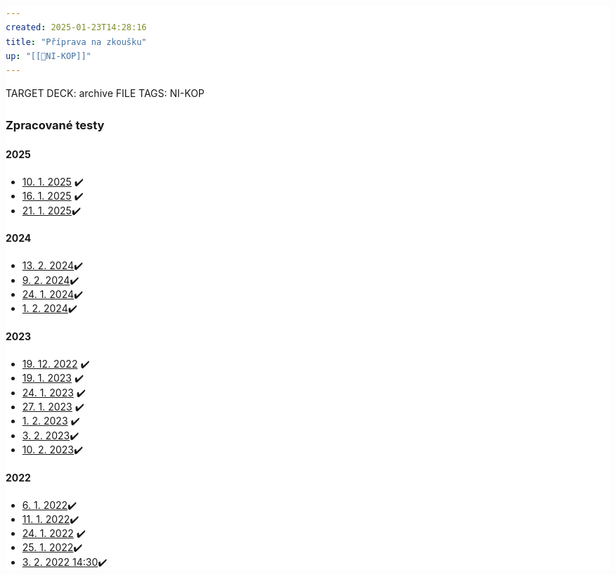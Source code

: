 ```yaml
---
created: 2025-01-23T14:28:16
title: "Příprava na zkoušku"
up: "[[📖NI-KOP]]"
---
```


TARGET DECK: archive
FILE TAGS: NI-KOP

### Zpracované testy

#### 2025

- [10. 1. 2025](https://fit-wiki.cz/%C5%A1kola/p%C5%99edm%C4%9Bty/mi-paa/paa_zkouska_2025-01-10 "škola:předměty:mi-paa:paa_zkouska_2025-01-10") ✔️
- [16. 1. 2025](https://fit-wiki.cz/%C5%A1kola/p%C5%99edm%C4%9Bty/mi-paa/paa_zkouska_2025-01-16 "škola:předměty:mi-paa:paa_zkouska_2025-01-16") ✔️
- [21. 1. 2025](https://fit-wiki.cz/%C5%A1kola/p%C5%99edm%C4%9Bty/mi-paa/paa_zkouska_2025-01-21 "škola:předměty:mi-paa:paa_zkouska_2025-01-21")✔️

#### 2024

- [13. 2. 2024](https://fit-wiki.cz/%C5%A1kola/p%C5%99edm%C4%9Bty/mi-paa/paa_zkouska_2024-02-13 "škola:předměty:mi-paa:paa_zkouska_2024-02-13")✔️
- [9. 2. 2024](https://fit-wiki.cz/%C5%A1kola/p%C5%99edm%C4%9Bty/mi-paa/paa_zkouska_2024-02-09 "škola:předměty:mi-paa:paa_zkouska_2024-02-09")✔️
- [24. 1. 2024](https://fit-wiki.cz/%C5%A1kola/p%C5%99edm%C4%9Bty/mi-paa/paa_zkouska_2024-01-24 "škola:předměty:mi-paa:paa_zkouska_2024-01-24")✔️
- [1. 2. 2024](https://fit-wiki.cz/%C5%A1kola/p%C5%99edm%C4%9Bty/mi-paa/paa_zkouska_2024-02-01 "škola:předměty:mi-paa:paa_zkouska_2024-02-01")✔️

#### 2023

- [19. 12. 2022](https://fit-wiki.cz/%C5%A1kola/p%C5%99edm%C4%9Bty/mi-paa/paa_zkouska_2022-12-19 "škola:předměty:mi-paa:paa_zkouska_2022-12-19") ✔️
- [19. 1. 2023](https://fit-wiki.cz/%C5%A1kola/p%C5%99edm%C4%9Bty/mi-paa/paa_zkouska_2023-01-19 "škola:předměty:mi-paa:paa_zkouska_2023-01-19") ✔️
- [24. 1. 2023](https://fit-wiki.cz/%C5%A1kola/p%C5%99edm%C4%9Bty/mi-paa/paa_zkouska_2023-01-24 "škola:předměty:mi-paa:paa_zkouska_2023-01-24") ✔️
- [27. 1. 2023](https://fit-wiki.cz/%C5%A1kola/p%C5%99edm%C4%9Bty/mi-paa/paa_zkouska_2023-01-27 "škola:předměty:mi-paa:paa_zkouska_2023-01-27") ✔️
- [1. 2. 2023](https://fit-wiki.cz/%C5%A1kola/p%C5%99edm%C4%9Bty/mi-paa/paa_zkouska_2023-02-01 "škola:předměty:mi-paa:paa_zkouska_2023-02-01") ✔️
- [3. 2. 2023](https://fit-wiki.cz/%C5%A1kola/p%C5%99edm%C4%9Bty/mi-paa/paa_zkouska_2023-02-03 "škola:předměty:mi-paa:paa_zkouska_2023-02-03")✔️
- [10. 2. 2023](https://fit-wiki.cz/%C5%A1kola/p%C5%99edm%C4%9Bty/mi-paa/paa_zkouska_2023-02-10 "škola:předměty:mi-paa:paa_zkouska_2023-02-10")✔️

#### 2022

- [6. 1. 2022](https://fit-wiki.cz/%C5%A1kola/p%C5%99edm%C4%9Bty/mi-paa/paa_zkouska_2021-01-06 "škola:předměty:mi-paa:paa_zkouska_2021-01-06")✔️
- [11. 1. 2022](https://fit-wiki.cz/%C5%A1kola/p%C5%99edm%C4%9Bty/mi-paa/paa_zkouska_2021-01-11 "škola:předměty:mi-paa:paa_zkouska_2021-01-11")✔️
- [24. 1. 2022](https://fit-wiki.cz/%C5%A1kola/p%C5%99edm%C4%9Bty/mi-paa/paa_zkouska_2021-01-24 "škola:předměty:mi-paa:paa_zkouska_2021-01-24") ✔️
- [25. 1. 2022](https://fit-wiki.cz/%C5%A1kola/p%C5%99edm%C4%9Bty/mi-paa/paa_zkouska_2021-01-25 "škola:předměty:mi-paa:paa_zkouska_2021-01-25")✔️
- [3. 2. 2022 14:30](https://fit-wiki.cz/%C5%A1kola/p%C5%99edm%C4%9Bty/mi-paa/paa_zkouska_2021-02-03_14_30 "škola:předměty:mi-paa:paa_zkouska_2021-02-03_14_30")✔️
